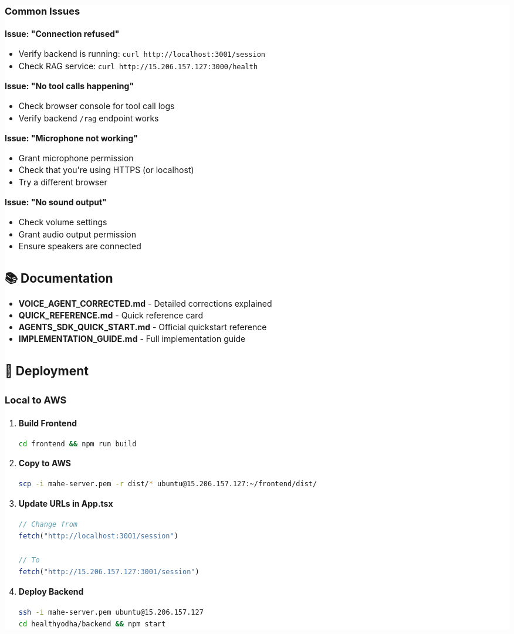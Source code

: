### Common Issues

**Issue: "Connection refused"**
- Verify backend is running: `curl http://localhost:3001/session`
- Check RAG service: `curl http://15.206.157.127:3000/health`

**Issue: "No tool calls happening"**
- Check browser console for tool call logs
- Verify backend `/rag` endpoint works

**Issue: "Microphone not working"**
- Grant microphone permission
- Check that you're using HTTPS (or localhost)
- Try a different browser

**Issue: "No sound output"**
- Check volume settings
- Grant audio output permission
- Ensure speakers are connected

## 📚 Documentation

- **VOICE_AGENT_CORRECTED.md** - Detailed corrections explained
- **QUICK_REFERENCE.md** - Quick reference card
- **AGENTS_SDK_QUICK_START.md** - Official quickstart reference
- **IMPLEMENTATION_GUIDE.md** - Full implementation guide

## 🚀 Deployment

### Local to AWS

1. **Build Frontend**
   ```bash
   cd frontend && npm run build
   ```

2. **Copy to AWS**
   ```bash
   scp -i mahe-server.pem -r dist/* ubuntu@15.206.157.127:~/frontend/dist/
   ```

3. **Update URLs in App.tsx**
   ```typescript
   // Change from
   fetch("http://localhost:3001/session")
   
   // To
   fetch("http://15.206.157.127:3001/session")
   ```

4. **Deploy Backend**
   ```bash
   ssh -i mahe-server.pem ubuntu@15.206.157.127
   cd healthyodha/backend && npm start
   ```
